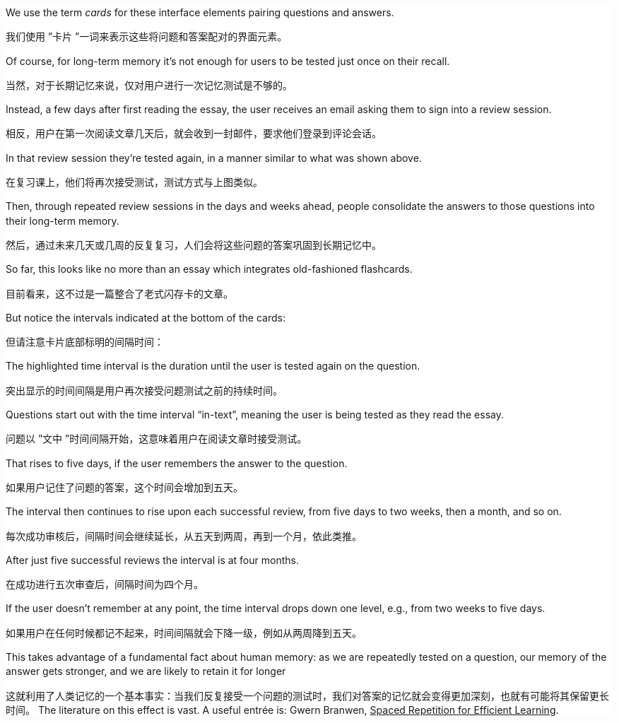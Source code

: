 We use the term _cards_ for these interface elements pairing questions and answers.  

我们使用 ”卡片 ”一词来表示这些将问题和答案配对的界面元素。

Of course, for long-term memory it’s not enough for users to be tested just once on their recall.  

当然，对于长期记忆来说，仅对用户进行一次记忆测试是不够的。  

Instead, a few days after first reading the essay, the user receives an email asking them to sign into a review session.  

相反，用户在第一次阅读文章几天后，就会收到一封邮件，要求他们登录到评论会话。  

In that review session they’re tested again, in a manner similar to what was shown above.  

在复习课上，他们将再次接受测试，测试方式与上图类似。  

Then, through repeated review sessions in the days and weeks ahead, people consolidate the answers to those questions into their long-term memory.  

然后，通过未来几天或几周的反复复习，人们会将这些问题的答案巩固到长期记忆中。

So far, this looks like no more than an essay which integrates old-fashioned flashcards.  

目前看来，这不过是一篇整合了老式闪存卡的文章。  

But notice the intervals indicated at the bottom of the cards:  

但请注意卡片底部标明的间隔时间：

  

The highlighted time interval is the duration until the user is tested again on the question.  

突出显示的时间间隔是用户再次接受问题测试之前的持续时间。  

Questions start out with the time interval “in-text”, meaning the user is being tested as they read the essay.  

问题以 ”文中 ”时间间隔开始，这意味着用户在阅读文章时接受测试。  

That rises to five days, if the user remembers the answer to the question.  

如果用户记住了问题的答案，这个时间会增加到五天。  

The interval then continues to rise upon each successful review, from five days to two weeks, then a month, and so on.  

每次成功审核后，间隔时间会继续延长，从五天到两周，再到一个月，依此类推。  

After just five successful reviews the interval is at four months.  

在成功进行五次审查后，间隔时间为四个月。  

If the user doesn’t remember at any point, the time interval drops down one level, e.g., from two weeks to five days.  

如果用户在任何时候都记不起来，时间间隔就会下降一级，例如从两周降到五天。

This takes advantage of a fundamental fact about human memory: as we are repeatedly tested on a question, our memory of the answer gets stronger, and we are likely to retain it for longer  

这就利用了人类记忆的一个基本事实：当我们反复接受一个问题的测试时，我们对答案的记忆就会变得更加深刻，也就有可能将其保留更长时间。 The literature on this effect is vast. A useful entrée is: Gwern Branwen, [Spaced Repetition for Efficient Learning](https://www.gwern.net/Spaced-repetition).  
